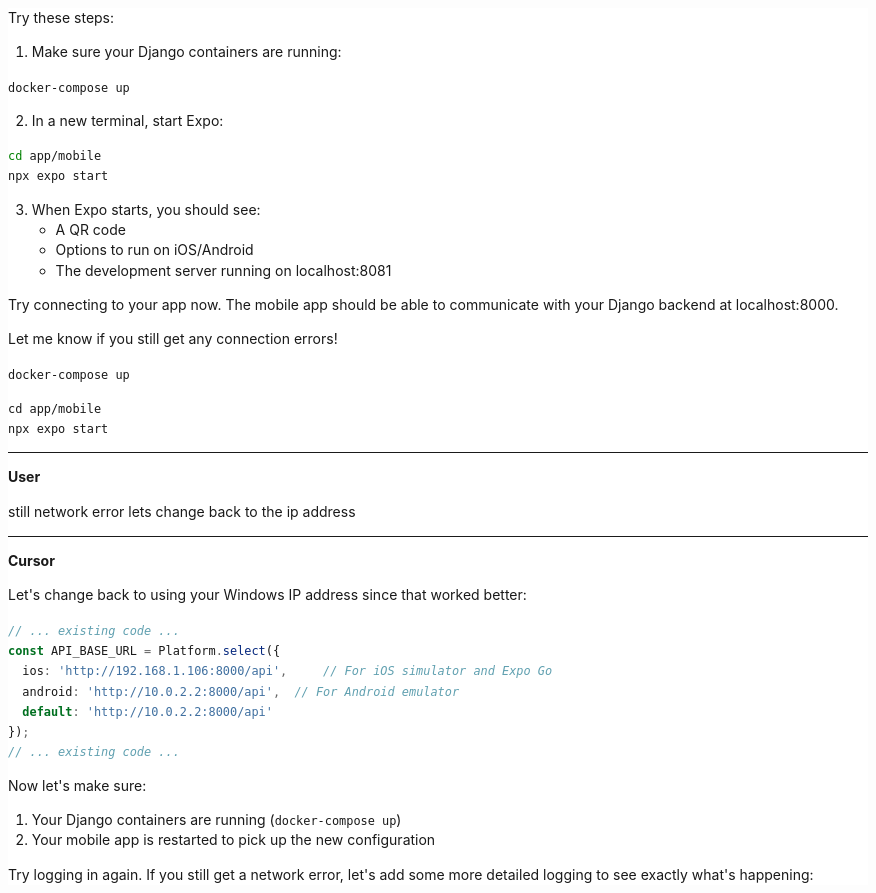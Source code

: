 Try these steps:
1. Make sure your Django containers are running:
```bash
docker-compose up
```

2. In a new terminal, start Expo:
```bash
cd app/mobile
npx expo start
```

3. When Expo starts, you should see:
   - A QR code
   - Options to run on iOS/Android
   - The development server running on localhost:8081

Try connecting to your app now. The mobile app should be able to communicate with your Django backend at localhost:8000.

Let me know if you still get any connection errors!

```shellscript
docker-compose up
```

```shellscript
cd app/mobile
npx expo start
```

---

**User**

still network error lets change back to the ip address 

---

**Cursor**

Let's change back to using your Windows IP address since that worked better:


```typescript
// ... existing code ...
const API_BASE_URL = Platform.select({
  ios: 'http://192.168.1.106:8000/api',     // For iOS simulator and Expo Go
  android: 'http://10.0.2.2:8000/api',  // For Android emulator
  default: 'http://10.0.2.2:8000/api'
});
// ... existing code ...
```

Now let's make sure:
1. Your Django containers are running (`docker-compose up`)
2. Your mobile app is restarted to pick up the new configuration

Try logging in again. If you still get a network error, let's add some more detailed logging to see exactly what's happening:
